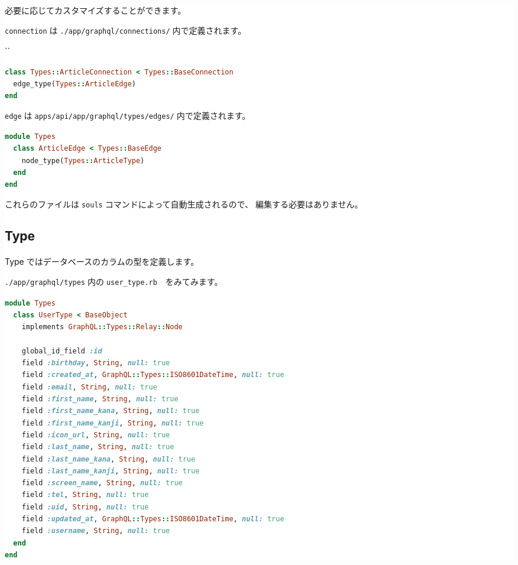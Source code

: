 必要に応じてカスタマイズすることができます。

`connection` は `./app/graphql/connections/` 内で定義されます。

``

```ruby:apps/api/app/graphql/connections/article_connection.rb
class Types::ArticleConnection < Types::BaseConnection
  edge_type(Types::ArticleEdge)
end
```

`edge` は `apps/api/app/graphql/types/edges/` 内で定義されます。

```ruby:apps/api/app/graphql/types/edges/article_edge.rb
module Types
  class ArticleEdge < Types::BaseEdge
    node_type(Types::ArticleType)
  end
end
```

これらのファイルは `souls` コマンドによって自動生成されるので、
編集する必要はありません。

## Type

Type ではデータベースのカラムの型を定義します。

`./app/graphql/types` 内の `user_type.rb`　をみてみます。

```ruby:apps/app/graphql/types/user_type.rb
module Types
  class UserType < BaseObject
    implements GraphQL::Types::Relay::Node

    global_id_field :id
    field :birthday, String, null: true
    field :created_at, GraphQL::Types::ISO8601DateTime, null: true
    field :email, String, null: true
    field :first_name, String, null: true
    field :first_name_kana, String, null: true
    field :first_name_kanji, String, null: true
    field :icon_url, String, null: true
    field :last_name, String, null: true
    field :last_name_kana, String, null: true
    field :last_name_kanji, String, null: true
    field :screen_name, String, null: true
    field :tel, String, null: true
    field :uid, String, null: true
    field :updated_at, GraphQL::Types::ISO8601DateTime, null: true
    field :username, String, null: true
  end
end
```
